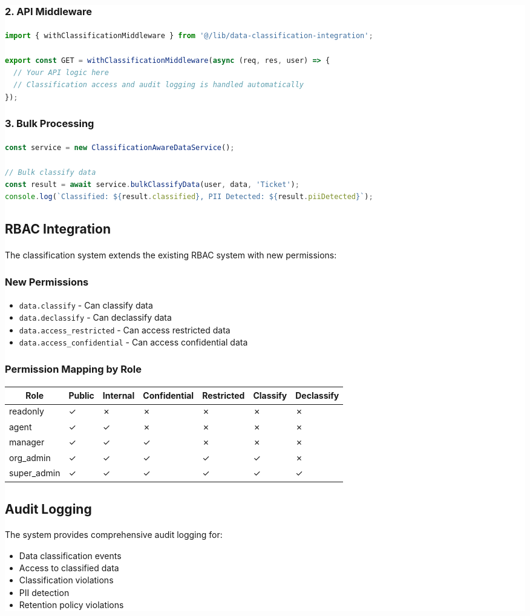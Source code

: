 ### 2. API Middleware

```typescript
import { withClassificationMiddleware } from '@/lib/data-classification-integration';

export const GET = withClassificationMiddleware(async (req, res, user) => {
  // Your API logic here
  // Classification access and audit logging is handled automatically
});
```

### 3. Bulk Processing

```typescript
const service = new ClassificationAwareDataService();

// Bulk classify data
const result = await service.bulkClassifyData(user, data, 'Ticket');
console.log(`Classified: ${result.classified}, PII Detected: ${result.piiDetected}`);
```

## RBAC Integration

The classification system extends the existing RBAC system with new permissions:

### New Permissions
- `data.classify` - Can classify data
- `data.declassify` - Can declassify data  
- `data.access_restricted` - Can access restricted data
- `data.access_confidential` - Can access confidential data

### Permission Mapping by Role

| Role | Public | Internal | Confidential | Restricted | Classify | Declassify |
|------|--------|----------|--------------|------------|----------|------------|
| readonly | ✓ | ✗ | ✗ | ✗ | ✗ | ✗ |
| agent | ✓ | ✓ | ✗ | ✗ | ✗ | ✗ |
| manager | ✓ | ✓ | ✓ | ✗ | ✗ | ✗ |
| org_admin | ✓ | ✓ | ✓ | ✓ | ✓ | ✗ |
| super_admin | ✓ | ✓ | ✓ | ✓ | ✓ | ✓ |

## Audit Logging

The system provides comprehensive audit logging for:

- Data classification events
- Access to classified data
- Classification violations
- PII detection
- Retention policy violations
